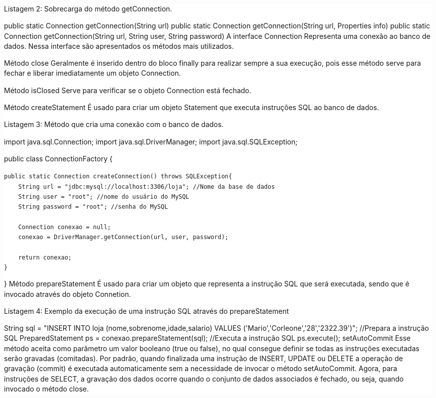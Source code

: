 Listagem 2: Sobrecarga do método getConnection.

public static Connection getConnection(String url)
public static Connection getConnection(String url, Properties info)
public static Connection getConnection(String url, String user, String password)
A interface Connection
Representa uma conexão ao banco de dados. Nessa interface são apresentados os métodos mais utilizados.

Método close
Geralmente é inserido dentro do bloco finally para realizar sempre a sua execução, pois esse método serve para fechar e liberar imediatamente um objeto Connection.

Método isClosed
Serve para verificar se o objeto Connection está fechado.

Método createStatement
É usado para criar um objeto Statement que executa instruções SQL ao banco de dados.

Listagem 3: Método que cria uma conexão com o banco de dados.

import java.sql.Connection;
import java.sql.DriverManager;
import java.sql.SQLException;

public class ConnectionFactory {

	public static Connection createConnection() throws SQLException{
		String url = "jdbc:mysql://localhost:3306/loja"; //Nome da base de dados
		String user = "root"; //nome do usuário do MySQL
		String password = "root"; //senha do MySQL

		Connection conexao = null;
		conexao = DriverManager.getConnection(url, user, password);

		return conexao;
	}
}
Método prepareStatement
É usado para criar um objeto que representa a instrução SQL que será executada, sendo que é invocado através do objeto Connetion.

Listagem 4: Exemplo da execução de uma instrução SQL através do prepareStatement

String sql = "INSERT INTO loja (nome,sobrenome,idade,salario) VALUES ('Mario','Corleone','28','2322.39')";
//Prepara a instrução SQL
PreparedStatement ps = conexao.prepareStatement(sql);
//Executa a instrução SQL
ps.execute();
setAutoCommit
Esse método aceita como parâmetro um valor booleano (true ou false), no qual consegue definir se todas as instruções executadas serão gravadas (comitadas). Por padrão, quando finalizada uma instrução de INSERT, UPDATE ou DELETE a operação de gravação (commit) é executada automaticamente sem a necessidade de invocar o método setAutoCommit. Agora, para instruções de SELECT, a gravação dos dados ocorre quando o conjunto de dados associados é fechado, ou seja, quando invocado o método close.
